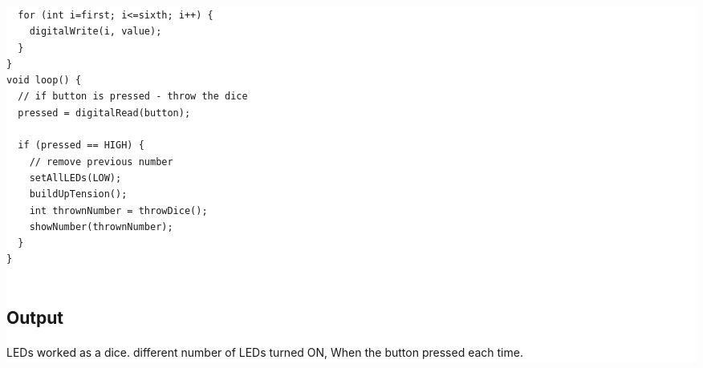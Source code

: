 ```
  for (int i=first; i<=sixth; i++) {
    digitalWrite(i, value);
  }
}
void loop() {
  // if button is pressed - throw the dice
  pressed = digitalRead(button);

  if (pressed == HIGH) {
    // remove previous number
    setAllLEDs(LOW); 
    buildUpTension();
    int thrownNumber = throwDice();
    showNumber(thrownNumber);
  } 
}


```

## Output
LEDs worked as a dice. different number of LEDs turned ON, When the button pressed each time.

